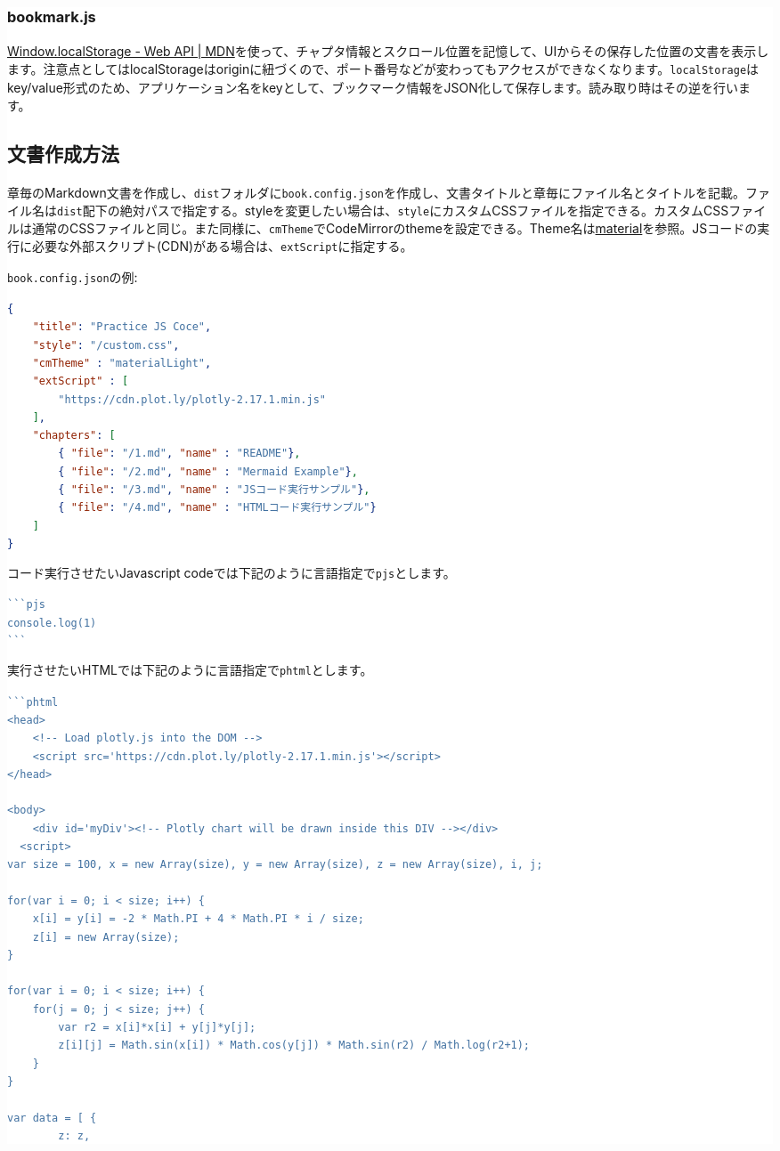 ### bookmark.js

[Window.localStorage - Web API | MDN](https://developer.mozilla.org/ja/docs/Web/API/Window/localStorage)を使って、チャプタ情報とスクロール位置を記憶して、UIからその保存した位置の文書を表示します。注意点としてはlocalStorageはoriginに紐づくので、ポート番号などが変わってもアクセスができなくなります。`localStorage`はkey/value形式のため、アプリケーション名をkeyとして、ブックマーク情報をJSON化して保存します。読み取り時はその逆を行います。

## 文書作成方法

章毎のMarkdown文書を作成し、`dist`フォルダに`book.config.json`を作成し、文書タイトルと章毎にファイル名とタイトルを記載。ファイル名は`dist`配下の絶対パスで指定する。styleを変更したい場合は、`style`にカスタムCSSファイルを指定できる。カスタムCSSファイルは通常のCSSファイルと同じ。また同様に、`cmTheme`でCodeMirrorのthemeを設定できる。Theme名は[material](https://www.npmjs.com/package/@uiw/codemirror-themes-all)を参照。JSコードの実行に必要な外部スクリプト(CDN)がある場合は、`extScript`に指定する。

`book.config.json`の例:
```json
{
    "title": "Practice JS Coce",
    "style": "/custom.css",
    "cmTheme" : "materialLight",
    "extScript" : [
        "https://cdn.plot.ly/plotly-2.17.1.min.js"
    ],
    "chapters": [
        { "file": "/1.md", "name" : "README"},
        { "file": "/2.md", "name" : "Mermaid Example"},
        { "file": "/3.md", "name" : "JSコード実行サンプル"},
        { "file": "/4.md", "name" : "HTMLコード実行サンプル"}
    ]
}
```

コード実行させたいJavascript codeでは下記のように言語指定で`pjs`とします。

````javascript
```pjs
console.log(1)
```
````

実行させたいHTMLでは下記のように言語指定で`phtml`とします。

````javascript
```phtml
<head>
	<!-- Load plotly.js into the DOM -->
	<script src='https://cdn.plot.ly/plotly-2.17.1.min.js'></script>
</head>

<body>
	<div id='myDiv'><!-- Plotly chart will be drawn inside this DIV --></div>
  <script>
var size = 100, x = new Array(size), y = new Array(size), z = new Array(size), i, j;

for(var i = 0; i < size; i++) {
	x[i] = y[i] = -2 * Math.PI + 4 * Math.PI * i / size;
  	z[i] = new Array(size);
}

for(var i = 0; i < size; i++) {
  	for(j = 0; j < size; j++) {
    	var r2 = x[i]*x[i] + y[j]*y[j];
    	z[i][j] = Math.sin(x[i]) * Math.cos(y[j]) * Math.sin(r2) / Math.log(r2+1);
 	}
}

var data = [ {
		z: z,
````